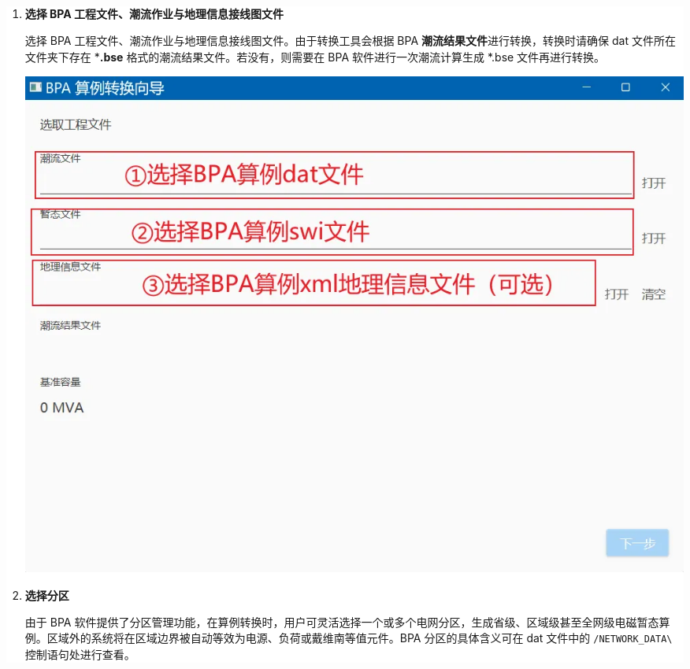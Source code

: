 1. **选择 BPA 工程文件、潮流作业与地理信息接线图文件**

    选择 BPA 工程文件、潮流作业与地理信息接线图文件。由于转换工具会根据 BPA **潮流结果文件**进行转换，转换时请确保 dat 文件所在文件夹下存在 ***.bse** 格式的潮流结果文件。若没有，则需要在 BPA 软件进行一次潮流计算生成 *.bse 文件再进行转换。

    ![选择 BPA 工程文件、潮流作业与地理信息接线图文件](image-8.png)

1. **选择分区**

    由于 BPA 软件提供了分区管理功能，在算例转换时，用户可灵活选择一个或多个电网分区，生成省级、区域级甚至全网级电磁暂态算例。区域外的系统将在区域边界被自动等效为电源、负荷或戴维南等值元件。BPA 分区的具体含义可在 dat 文件中的 `/NETWORK_DATA\` 控制语句处进行查看。
